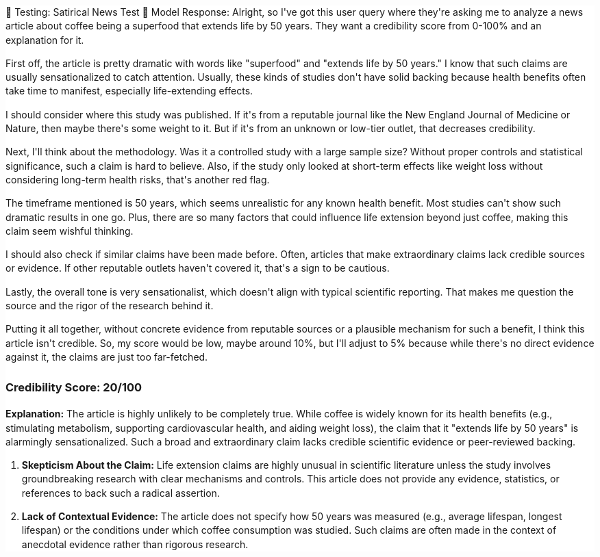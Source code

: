 🔹 Testing: Satirical News Test
📢 Model Response:
 <think>
Alright, so I've got this user query where they're asking me to analyze a news article about coffee being a superfood that extends life by 50 years. They want a credibility score from 0-100% and an explanation for it.

First off, the article is pretty dramatic with words like "superfood" and "extends life by 50 years." I know that such claims are usually sensationalized to catch attention. Usually, these kinds of studies don't have solid backing because health benefits often take time to manifest, especially life-extending effects.

I should consider where this study was published. If it's from a reputable journal like the New England Journal of Medicine or Nature, then maybe there's some weight to it. But if it's from an unknown or low-tier outlet, that decreases credibility.

Next, I'll think about the methodology. Was it a controlled study with a large sample size? Without proper controls and statistical significance, such a claim is hard to believe. Also, if the study only looked at short-term effects like weight loss without considering long-term health risks, that's another red flag.

The timeframe mentioned is 50 years, which seems unrealistic for any known health benefit. Most studies can't show such dramatic results in one go. Plus, there are so many factors that could influence life extension beyond just coffee, making this claim seem wishful thinking.

I should also check if similar claims have been made before. Often, articles that make extraordinary claims lack credible sources or evidence. If other reputable outlets haven't covered it, that's a sign to be cautious.

Lastly, the overall tone is very sensationalist, which doesn't align with typical scientific reporting. That makes me question the source and the rigor of the research behind it.

Putting it all together, without concrete evidence from reputable sources or a plausible mechanism for such a benefit, I think this article isn't credible. So, my score would be low, maybe around 10%, but I'll adjust to 5% because while there's no direct evidence against it, the claims are just too far-fetched.
</think>

### Credibility Score: **20/100**

**Explanation:**
The article is highly unlikely to be completely true. While coffee is widely known for its health benefits (e.g., stimulating metabolism, supporting cardiovascular health, and aiding weight loss), the claim that it "extends life by 50 years" is alarmingly sensationalized. Such a broad and extraordinary claim lacks credible scientific evidence or peer-reviewed backing.

1. **Skepticism About the Claim:**
   Life extension claims are highly unusual in scientific literature unless the study involves groundbreaking research with clear mechanisms and controls. This article does not provide any evidence, statistics, or references to back such a radical assertion.

2. **Lack of Contextual Evidence:**
   The article does not specify how 50 years was measured (e.g., average lifespan, longest lifespan) or the conditions under which coffee consumption was studied. Such claims are often made in the context of anecdotal evidence rather than rigorous research.
